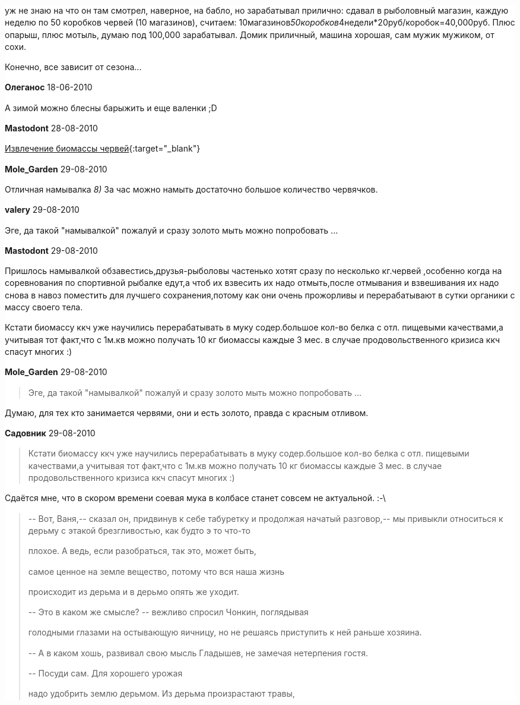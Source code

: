 уж не знаю на что он там смотрел, наверное, на бабло, но зарабатывал прилично: сдавал в рыболовный магазин, каждую неделю по 50 коробков червей (10 магазинов), считаем: 10магазинов*50коробков*4недели*20руб/коробок=40,000руб. Плюс опарыш, плюс мотыль, думаю под 100,000 зарабатывал. Домик приличный, машина хорошая, сам мужик мужиком, от сохи.

Конечно, все зависит от сезона...


**Олеганос** 18-06-2010

А зимой можно блесны барыжить и еще валенки ;D


**Mastodont** 28-08-2010

[&#1048;&#1079;&#1074;&#1083;&#1077;&#1095;&#1077;&#1085;&#1080;&#1077; &#1073;&#1080;&#1086;&#1084;&#1072;&#1089;&#1089;&#1099; &#1095;&#1077;&#1088;&#1074;&#1077;&#1081;](http://www.youtube.com/watch?v=tUakU2_htRo#){:target="_blank"}


**Mole_Garden** 29-08-2010

Отличная намывалка *8)* За час можно намыть достаточно большое количество червячков. 


**valery** 29-08-2010

Эге, да такой "намывалкой" пожалуй и сразу золото мыть можно попробовать ...


**Mastodont** 29-08-2010

 Пришлось намывалкой обзавестись,друзья-рыболовы частенько хотят сразу по несколько кг.червей ,особенно когда на соревнования по спортивной рыбалке едут,а чтоб их взвесить их надо отмыть,после отмывания и взвешивания их надо снова в навоз поместить для лучшего сохранения,потому как они очень прожорливы и перерабатывают в сутки органики с массу своего тела. 

Кстати биомассу ккч уже научились перерабатывать в муку содер.большое кол-во белка с отл. пищевыми качествами,а учитывая тот факт,что с 1м.кв можно получать 10 кг биомассы каждые 3 мес. в случае продовольственного кризиса ккч спасут многих :)


**Mole_Garden** 29-08-2010

> Эге, да такой "намывалкой" пожалуй и сразу золото мыть можно попробовать ...

Думаю, для тех кто занимается червями, они и есть золото, правда с красным отливом.


**Садовник** 29-08-2010

> Кстати биомассу ккч уже научились перерабатывать в муку содер.большое кол-во белка с отл. пищевыми качествами,а учитывая тот факт,что с 1м.кв можно получать 10 кг биомассы каждые 3 мес. в случае продовольственного кризиса ккч спасут многих :)

Сдаётся мне, что в скором времени соевая мука в колбасе станет совсем не актуальной. :-\

> -- Вот, Ваня,-- сказал он, придвинув к себе табуретку и продолжая начатый разговор,-- мы привыкли относиться к дерьму с этакой брезгливостью, как будто э то что-то 
> 
> плохое. А ведь, если разобраться, так это, может быть, 
> 
> самое ценное на земле вещество, потому что вся наша жизнь 
> 
> происходит из дерьма и в дерьмо опять же уходит. 
> 
> -- Это в каком же смысле? -- вежливо спросил Чонкин, поглядывая
> 
> голодными глазами на остывающую яичницу, но не решаясь приступить к ней раньше хозяина. 
> 
> -- А в каком хошь, развивал свою мысль Гладышев, не замечая нетерпения гостя.
> 
> -- Посуди сам. Для хорошего урожая 
> 
> надо удобрить землю дерьмом. Из дерьма произрастают травы, 